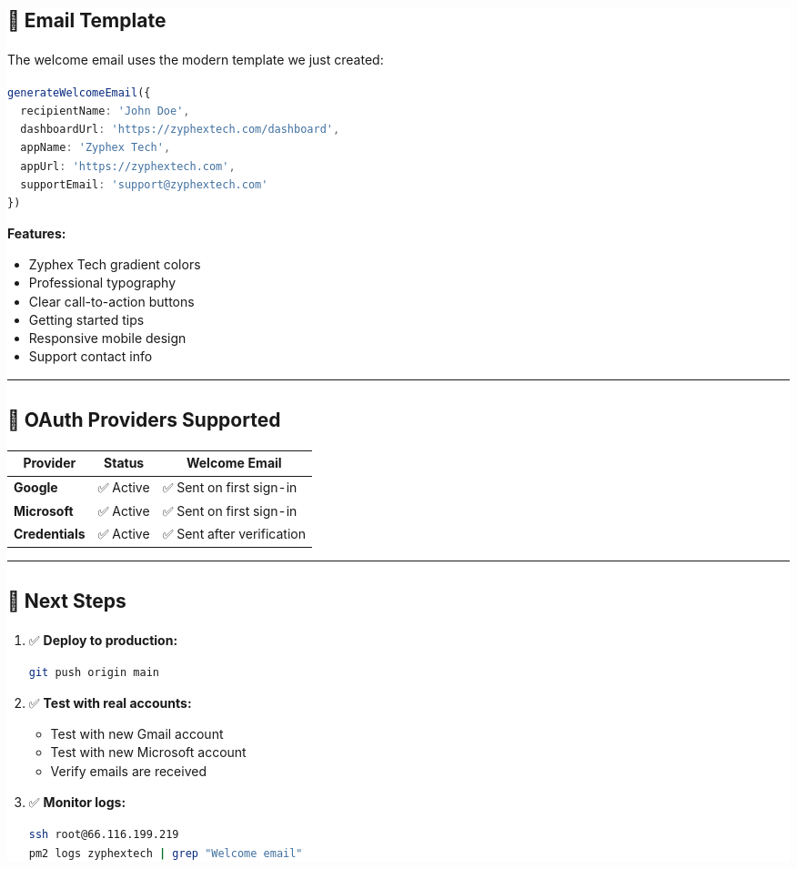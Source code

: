 
## 🎨 Email Template

The welcome email uses the modern template we just created:

```typescript
generateWelcomeEmail({
  recipientName: 'John Doe',
  dashboardUrl: 'https://zyphextech.com/dashboard',
  appName: 'Zyphex Tech',
  appUrl: 'https://zyphextech.com',
  supportEmail: 'support@zyphextech.com'
})
```

**Features:**
- Zyphex Tech gradient colors
- Professional typography
- Clear call-to-action buttons
- Getting started tips
- Responsive mobile design
- Support contact info

---

## 🔄 OAuth Providers Supported

| Provider | Status | Welcome Email |
|----------|--------|---------------|
| **Google** | ✅ Active | ✅ Sent on first sign-in |
| **Microsoft** | ✅ Active | ✅ Sent on first sign-in |
| **Credentials** | ✅ Active | ✅ Sent after verification |

---

## 🎯 Next Steps

1. ✅ **Deploy to production:**
   ```bash
   git push origin main
   ```

2. ✅ **Test with real accounts:**
   - Test with new Gmail account
   - Test with new Microsoft account
   - Verify emails are received

3. ✅ **Monitor logs:**
   ```bash
   ssh root@66.116.199.219
   pm2 logs zyphextech | grep "Welcome email"
   ```
